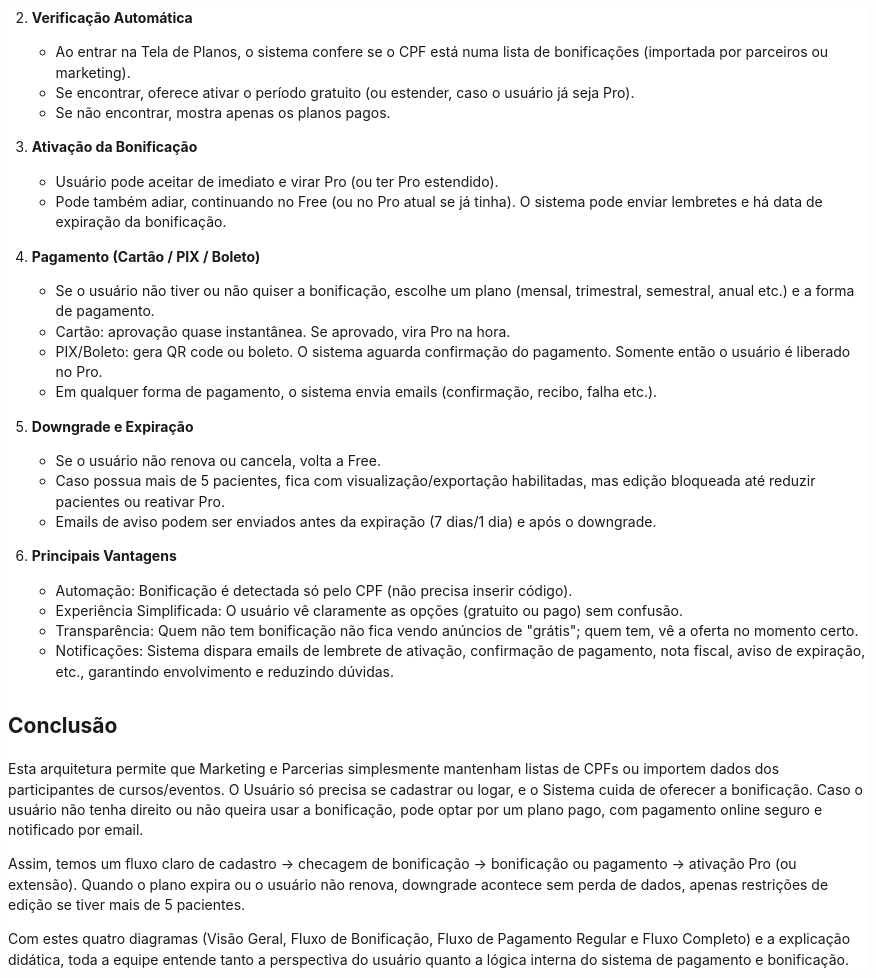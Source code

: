 2. **Verificação Automática**
   - Ao entrar na Tela de Planos, o sistema confere se o CPF está numa lista de bonificações (importada por parceiros ou marketing).
   - Se encontrar, oferece ativar o período gratuito (ou estender, caso o usuário já seja Pro).
   - Se não encontrar, mostra apenas os planos pagos.

3. **Ativação da Bonificação**
   - Usuário pode aceitar de imediato e virar Pro (ou ter Pro estendido).
   - Pode também adiar, continuando no Free (ou no Pro atual se já tinha). O sistema pode enviar lembretes e há data de expiração da bonificação.

4. **Pagamento (Cartão / PIX / Boleto)**
   - Se o usuário não tiver ou não quiser a bonificação, escolhe um plano (mensal, trimestral, semestral, anual etc.) e a forma de pagamento.
   - Cartão: aprovação quase instantânea. Se aprovado, vira Pro na hora.
   - PIX/Boleto: gera QR code ou boleto. O sistema aguarda confirmação do pagamento. Somente então o usuário é liberado no Pro.
   - Em qualquer forma de pagamento, o sistema envia emails (confirmação, recibo, falha etc.).

5. **Downgrade e Expiração**
   - Se o usuário não renova ou cancela, volta a Free.
   - Caso possua mais de 5 pacientes, fica com visualização/exportação habilitadas, mas edição bloqueada até reduzir pacientes ou reativar Pro.
   - Emails de aviso podem ser enviados antes da expiração (7 dias/1 dia) e após o downgrade.

6. **Principais Vantagens**
   - Automação: Bonificação é detectada só pelo CPF (não precisa inserir código).
   - Experiência Simplificada: O usuário vê claramente as opções (gratuito ou pago) sem confusão.
   - Transparência: Quem não tem bonificação não fica vendo anúncios de "grátis"; quem tem, vê a oferta no momento certo.
   - Notificações: Sistema dispara emails de lembrete de ativação, confirmação de pagamento, nota fiscal, aviso de expiração, etc., garantindo envolvimento e reduzindo dúvidas.

## Conclusão

Esta arquitetura permite que Marketing e Parcerias simplesmente mantenham listas de CPFs ou importem dados dos participantes de cursos/eventos. O Usuário só precisa se cadastrar ou logar, e o Sistema cuida de oferecer a bonificação. Caso o usuário não tenha direito ou não queira usar a bonificação, pode optar por um plano pago, com pagamento online seguro e notificado por email.

Assim, temos um fluxo claro de cadastro → checagem de bonificação → bonificação ou pagamento → ativação Pro (ou extensão). Quando o plano expira ou o usuário não renova, downgrade acontece sem perda de dados, apenas restrições de edição se tiver mais de 5 pacientes.

Com estes quatro diagramas (Visão Geral, Fluxo de Bonificação, Fluxo de Pagamento Regular e Fluxo Completo) e a explicação didática, toda a equipe entende tanto a perspectiva do usuário quanto a lógica interna do sistema de pagamento e bonificação. 